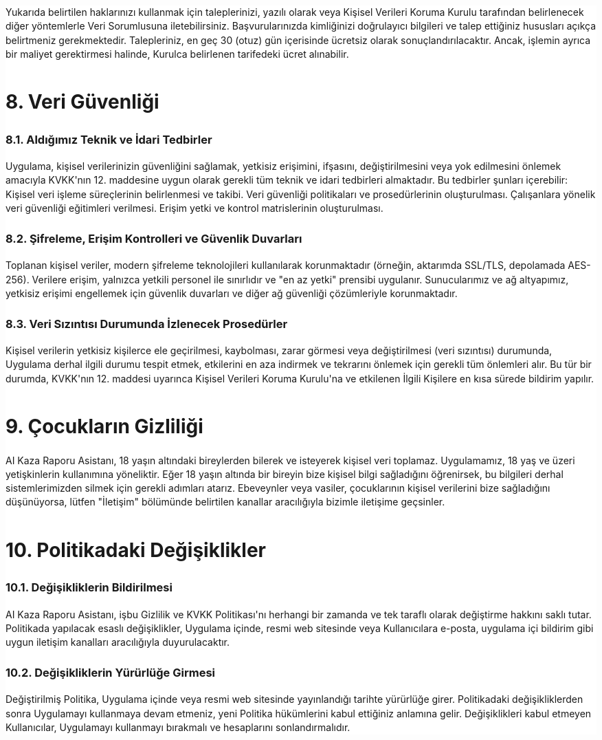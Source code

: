 Yukarıda belirtilen haklarınızı kullanmak için taleplerinizi, yazılı olarak veya Kişisel Verileri Koruma Kurulu tarafından belirlenecek diğer yöntemlerle Veri Sorumlusuna iletebilirsiniz. Başvurularınızda kimliğinizi doğrulayıcı bilgileri ve talep ettiğiniz hususları açıkça belirtmeniz gerekmektedir. Talepleriniz, en geç 30 (otuz) gün içerisinde ücretsiz olarak sonuçlandırılacaktır. Ancak, işlemin ayrıca bir maliyet gerektirmesi halinde, Kurulca belirlenen tarifedeki ücret alınabilir.

# 8. Veri Güvenliği

### 8.1. Aldığımız Teknik ve İdari Tedbirler
Uygulama, kişisel verilerinizin güvenliğini sağlamak, yetkisiz erişimini, ifşasını, değiştirilmesini veya yok edilmesini önlemek amacıyla KVKK'nın 12. maddesine uygun olarak gerekli tüm teknik ve idari tedbirleri almaktadır. Bu tedbirler şunları içerebilir:
Kişisel veri işleme süreçlerinin belirlenmesi ve takibi.
Veri güvenliği politikaları ve prosedürlerinin oluşturulması.
Çalışanlara yönelik veri güvenliği eğitimleri verilmesi.
Erişim yetki ve kontrol matrislerinin oluşturulması.

### 8.2. Şifreleme, Erişim Kontrolleri ve Güvenlik Duvarları
Toplanan kişisel veriler, modern şifreleme teknolojileri kullanılarak korunmaktadır (örneğin, aktarımda SSL/TLS, depolamada AES-256). Verilere erişim, yalnızca yetkili personel ile sınırlıdır ve "en az yetki" prensibi uygulanır. Sunucularımız ve ağ altyapımız, yetkisiz erişimi engellemek için güvenlik duvarları ve diğer ağ güvenliği çözümleriyle korunmaktadır.

### 8.3. Veri Sızıntısı Durumunda İzlenecek Prosedürler
Kişisel verilerin yetkisiz kişilerce ele geçirilmesi, kaybolması, zarar görmesi veya değiştirilmesi (veri sızıntısı) durumunda, Uygulama derhal ilgili durumu tespit etmek, etkilerini en aza indirmek ve tekrarını önlemek için gerekli tüm önlemleri alır. Bu tür bir durumda, KVKK'nın 12. maddesi uyarınca Kişisel Verileri Koruma Kurulu'na ve etkilenen İlgili Kişilere en kısa sürede bildirim yapılır.

# 9. Çocukların Gizliliği
AI Kaza Raporu Asistanı, 18 yaşın altındaki bireylerden bilerek ve isteyerek kişisel veri toplamaz. Uygulamamız, 18 yaş ve üzeri yetişkinlerin kullanımına yöneliktir. Eğer 18 yaşın altında bir bireyin bize kişisel bilgi sağladığını öğrenirsek, bu bilgileri derhal sistemlerimizden silmek için gerekli adımları atarız. Ebeveynler veya vasiler, çocuklarının kişisel verilerini bize sağladığını düşünüyorsa, lütfen "İletişim" bölümünde belirtilen kanallar aracılığıyla bizimle iletişime geçsinler.

# 10. Politikadaki Değişiklikler

### 10.1. Değişikliklerin Bildirilmesi
AI Kaza Raporu Asistanı, işbu Gizlilik ve KVKK Politikası'nı herhangi bir zamanda ve tek taraflı olarak değiştirme hakkını saklı tutar. Politikada yapılacak esaslı değişiklikler, Uygulama içinde, resmi web sitesinde veya Kullanıcılara e-posta, uygulama içi bildirim gibi uygun iletişim kanalları aracılığıyla duyurulacaktır.

### 10.2. Değişikliklerin Yürürlüğe Girmesi
Değiştirilmiş Politika, Uygulama içinde veya resmi web sitesinde yayınlandığı tarihte yürürlüğe girer. Politikadaki değişikliklerden sonra Uygulamayı kullanmaya devam etmeniz, yeni Politika hükümlerini kabul ettiğiniz anlamına gelir. Değişiklikleri kabul etmeyen Kullanıcılar, Uygulamayı kullanmayı bırakmalı ve hesaplarını sonlandırmalıdır.
